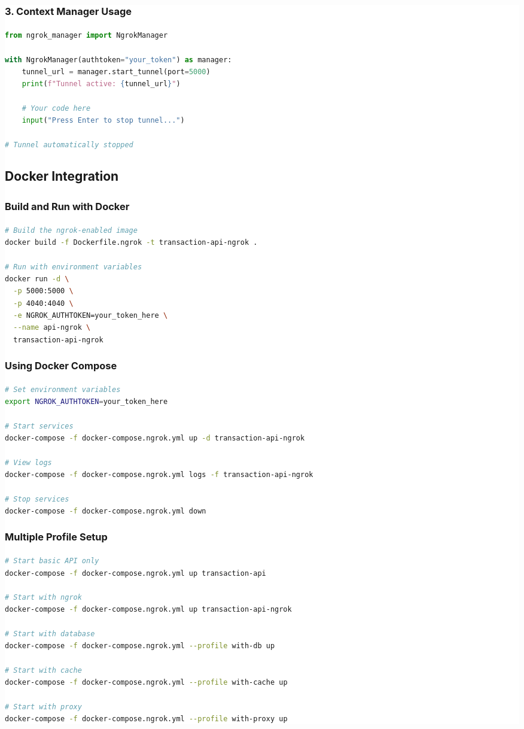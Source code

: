 ### 3. Context Manager Usage

```python
from ngrok_manager import NgrokManager

with NgrokManager(authtoken="your_token") as manager:
    tunnel_url = manager.start_tunnel(port=5000)
    print(f"Tunnel active: {tunnel_url}")
    
    # Your code here
    input("Press Enter to stop tunnel...")
    
# Tunnel automatically stopped
```

## Docker Integration

### Build and Run with Docker

```bash
# Build the ngrok-enabled image
docker build -f Dockerfile.ngrok -t transaction-api-ngrok .

# Run with environment variables
docker run -d \
  -p 5000:5000 \
  -p 4040:4040 \
  -e NGROK_AUTHTOKEN=your_token_here \
  --name api-ngrok \
  transaction-api-ngrok
```

### Using Docker Compose

```bash
# Set environment variables
export NGROK_AUTHTOKEN=your_token_here

# Start services
docker-compose -f docker-compose.ngrok.yml up -d transaction-api-ngrok

# View logs
docker-compose -f docker-compose.ngrok.yml logs -f transaction-api-ngrok

# Stop services
docker-compose -f docker-compose.ngrok.yml down
```

### Multiple Profile Setup

```bash
# Start basic API only
docker-compose -f docker-compose.ngrok.yml up transaction-api

# Start with ngrok
docker-compose -f docker-compose.ngrok.yml up transaction-api-ngrok

# Start with database
docker-compose -f docker-compose.ngrok.yml --profile with-db up

# Start with cache
docker-compose -f docker-compose.ngrok.yml --profile with-cache up

# Start with proxy
docker-compose -f docker-compose.ngrok.yml --profile with-proxy up
```